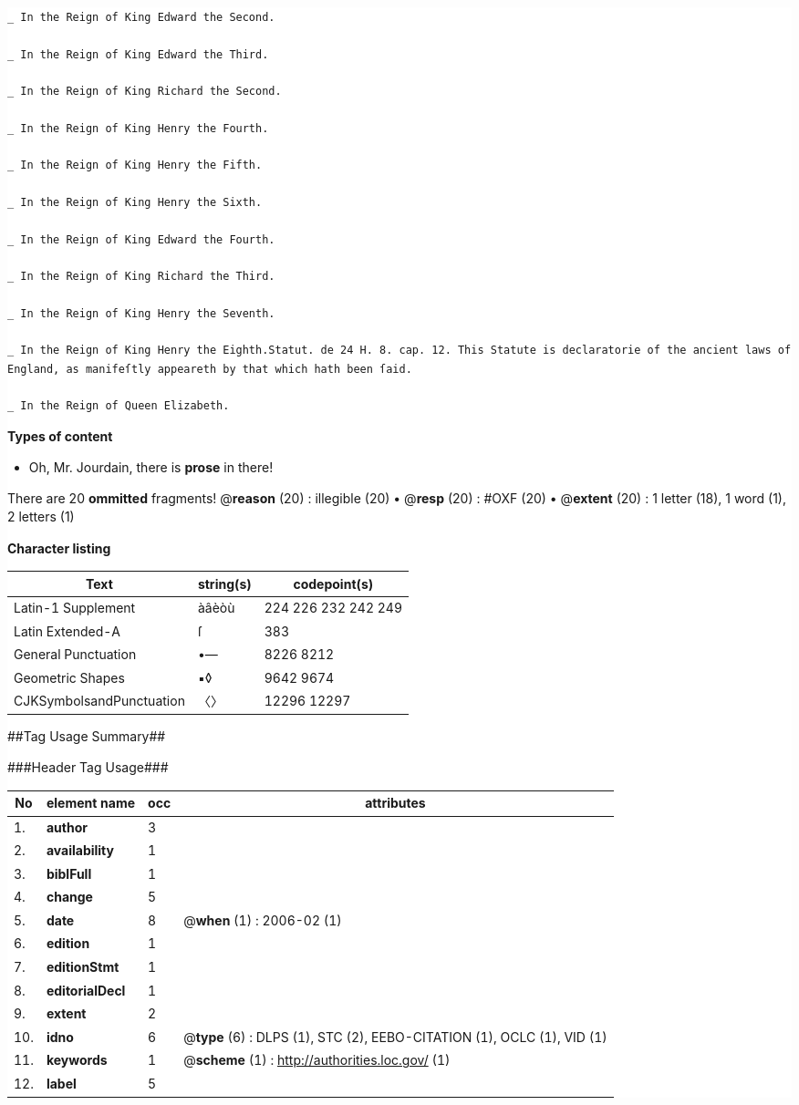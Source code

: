     _ In the Reign of King Edward the Second.

    _ In the Reign of King Edward the Third.

    _ In the Reign of King Richard the Second.

    _ In the Reign of King Henry the Fourth.

    _ In the Reign of King Henry the Fifth.

    _ In the Reign of King Henry the Sixth.

    _ In the Reign of King Edward the Fourth.

    _ In the Reign of King Richard the Third.

    _ In the Reign of King Henry the Seventh.

    _ In the Reign of King Henry the Eighth.Statut. de 24 H. 8. cap. 12. This Statute is declaratorie of the ancient laws of England, as manifeſtly appeareth by that which hath been ſaid.

    _ In the Reign of Queen Elizabeth.

**Types of content**

  * Oh, Mr. Jourdain, there is **prose** in there!

There are 20 **ommitted** fragments! 
 @__reason__ (20) : illegible (20)  •  @__resp__ (20) : #OXF (20)  •  @__extent__ (20) : 1 letter (18), 1 word (1), 2 letters (1)

**Character listing**


|Text|string(s)|codepoint(s)|
|---|---|---|
|Latin-1 Supplement|àâèòù|224 226 232 242 249|
|Latin Extended-A|ſ|383|
|General Punctuation|•—|8226 8212|
|Geometric Shapes|▪◊|9642 9674|
|CJKSymbolsandPunctuation|〈〉|12296 12297|

##Tag Usage Summary##

###Header Tag Usage###

|No|element name|occ|attributes|
|---|---|---|---|
|1.|__author__|3||
|2.|__availability__|1||
|3.|__biblFull__|1||
|4.|__change__|5||
|5.|__date__|8| @__when__ (1) : 2006-02 (1)|
|6.|__edition__|1||
|7.|__editionStmt__|1||
|8.|__editorialDecl__|1||
|9.|__extent__|2||
|10.|__idno__|6| @__type__ (6) : DLPS (1), STC (2), EEBO-CITATION (1), OCLC (1), VID (1)|
|11.|__keywords__|1| @__scheme__ (1) : http://authorities.loc.gov/ (1)|
|12.|__label__|5||